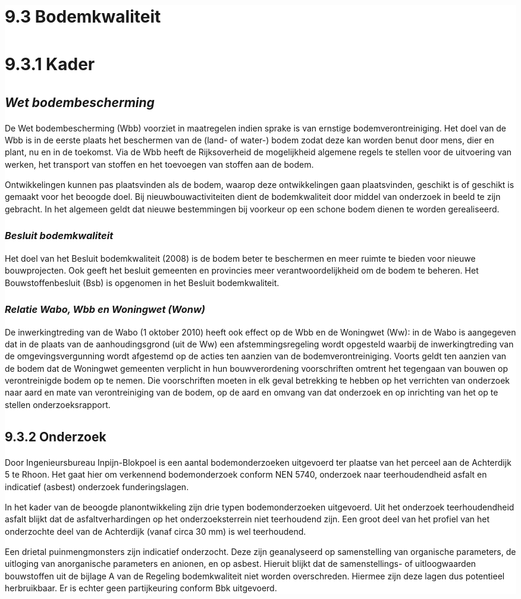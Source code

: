 # **9.3 Bodemkwaliteit**

# **9.3.1 Kader**

## *Wet bodembescherming*

De Wet bodembescherming (Wbb) voorziet in maatregelen indien sprake is van ernstige bodemverontreiniging. Het doel van de Wbb is in de eerste plaats het beschermen van de (land- of water-) bodem zodat deze kan worden benut door mens, dier en plant, nu en in de toekomst. Via de Wbb heeft de Rijksoverheid de mogelijkheid algemene regels te stellen voor de uitvoering van werken, het transport van stoffen en het toevoegen van stoffen aan de bodem.

Ontwikkelingen kunnen pas plaatsvinden als de bodem, waarop deze ontwikkelingen gaan plaatsvinden, geschikt is of geschikt is gemaakt voor het beoogde doel. Bij nieuwbouwactiviteiten dient de bodemkwaliteit door middel van onderzoek in beeld te zijn gebracht. In het algemeen geldt dat nieuwe bestemmingen bij voorkeur op een schone bodem dienen te worden gerealiseerd.

### *Besluit bodemkwaliteit*

Het doel van het Besluit bodemkwaliteit (2008) is de bodem beter te beschermen en meer ruimte te bieden voor nieuwe bouwprojecten. Ook geeft het besluit gemeenten en provincies meer verantwoordelijkheid om de bodem te beheren. Het Bouwstoffenbesluit (Bsb) is opgenomen in het Besluit bodemkwaliteit.

### *Relatie Wabo, Wbb en Woningwet (Wonw)*

De inwerkingtreding van de Wabo (1 oktober 2010) heeft ook effect op de Wbb en de Woningwet (Ww): in de Wabo is aangegeven dat in de plaats van de aanhoudingsgrond (uit de Ww) een afstemmingsregeling wordt opgesteld waarbij de inwerkingtreding van de omgevingsvergunning wordt afgestemd op de acties ten aanzien van de bodemverontreiniging. Voorts geldt ten aanzien van de bodem dat de Woningwet gemeenten verplicht in hun bouwverordening voorschriften omtrent het tegengaan van bouwen op verontreinigde bodem op te nemen. Die voorschriften moeten in elk geval betrekking te hebben op het verrichten van onderzoek naar aard en mate van verontreiniging van de bodem, op de aard en omvang van dat onderzoek en op inrichting van het op te stellen onderzoeksrapport.

## **9.3.2 Onderzoek**

Door Ingenieursbureau Inpijn-Blokpoel is een aantal bodemonderzoeken uitgevoerd ter plaatse van het perceel aan de Achterdijk 5 te Rhoon. Het gaat hier om verkennend bodemonderzoek conform NEN 5740, onderzoek naar teerhoudendheid asfalt en indicatief (asbest) onderzoek funderingslagen.

In het kader van de beoogde planontwikkeling zijn drie typen bodemonderzoeken uitgevoerd. Uit het onderzoek teerhoudendheid asfalt blijkt dat de asfaltverhardingen op het onderzoeksterrein niet teerhoudend zijn. Een groot deel van het profiel van het onderzochte deel van de Achterdijk (vanaf circa 30 mm) is wel teerhoudend.

Een drietal puinmengmonsters zijn indicatief onderzocht. Deze zijn geanalyseerd op samenstelling van organische parameters, de uitloging van anorganische parameters en anionen, en op asbest. Hieruit blijkt dat de samenstellings- of uitloogwaarden bouwstoffen uit de bijlage A van de Regeling bodemkwaliteit niet worden overschreden. Hiermee zijn deze lagen dus potentieel herbruikbaar. Er is echter geen partijkeuring conform Bbk uitgevoerd.
